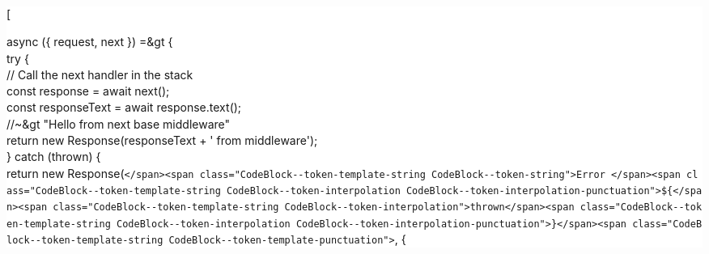 </span><span class="CodeBlock--token-punctuation">[</span></div></span><span class="CodeBlock--row"><span class="CodeBlock--row-indicator"></span><div class="CodeBlock--row-content"><span class="CodeBlock--token-plain">  </span><span class="CodeBlock--token-keyword">async</span><span class="CodeBlock--token-plain"> </span><span class="CodeBlock--token-punctuation">(</span><span class="CodeBlock--token-parameter CodeBlock--token-punctuation">{</span><span class="CodeBlock--token-parameter"> request</span><span class="CodeBlock--token-parameter CodeBlock--token-punctuation">,</span><span class="CodeBlock--token-parameter"> next </span><span class="CodeBlock--token-parameter CodeBlock--token-punctuation">}</span><span class="CodeBlock--token-punctuation">)</span><span class="CodeBlock--token-plain"> </span><span class="CodeBlock--token-operator">=&gt</span><span class="CodeBlock--token-plain"> </span><span class="CodeBlock--token-punctuation">{</span></div></span><span class="CodeBlock--row"><span class="CodeBlock--row-indicator"></span><div class="CodeBlock--row-content"><span class="CodeBlock--token-plain">    </span><span class="CodeBlock--token-keyword">try</span><span class="CodeBlock--token-plain"> </span><span class="CodeBlock--token-punctuation">{</span></div></span><span class="CodeBlock--row"><span class="CodeBlock--row-indicator"></span><div class="CodeBlock--row-content"><span class="CodeBlock--token-plain">      </span><span class="CodeBlock--token-comment">// Call the next handler in the stack</span></div></span><span class="CodeBlock--row"><span class="CodeBlock--row-indicator"></span><div class="CodeBlock--row-content"><span class="CodeBlock--token-plain">      </span><span class="CodeBlock--token-keyword">const</span><span class="CodeBlock--token-plain"> response </span><span class="CodeBlock--token-operator">=</span><span class="CodeBlock--token-plain"> </span><span class="CodeBlock--token-keyword">await</span><span class="CodeBlock--token-plain"> </span><span class="CodeBlock--token-function">next</span><span class="CodeBlock--token-punctuation">(</span><span class="CodeBlock--token-punctuation">)</span><span class="CodeBlock--token-punctuation">;</span></div></span><span class="CodeBlock--row"><span class="CodeBlock--row-indicator"></span><div class="CodeBlock--row-content"><span class="CodeBlock--token-plain">      </span><span class="CodeBlock--token-keyword">const</span><span class="CodeBlock--token-plain"> responseText </span><span class="CodeBlock--token-operator">=</span><span class="CodeBlock--token-plain"> </span><span class="CodeBlock--token-keyword">await</span><span class="CodeBlock--token-plain"> response</span><span class="CodeBlock--token-punctuation">.</span><span class="CodeBlock--token-function">text</span><span class="CodeBlock--token-punctuation">(</span><span class="CodeBlock--token-punctuation">)</span><span class="CodeBlock--token-punctuation">;</span></div></span><span class="CodeBlock--row"><span class="CodeBlock--row-indicator"></span><div class="CodeBlock--row-content"><span class="CodeBlock--token-plain">      </span><span class="CodeBlock--token-comment">//~&gt &quot;Hello from next base middleware&quot;</span></div></span><span class="CodeBlock--row"><span class="CodeBlock--row-indicator"></span><div class="CodeBlock--row-content"><span class="CodeBlock--token-plain">      </span><span class="CodeBlock--token-keyword">return</span><span class="CodeBlock--token-plain"> </span><span class="CodeBlock--token-keyword">new</span><span class="CodeBlock--token-plain"> </span><span class="CodeBlock--token-class-name">Response</span><span class="CodeBlock--token-punctuation">(</span><span class="CodeBlock--token-plain">responseText </span><span class="CodeBlock--token-operator">+</span><span class="CodeBlock--token-plain"> </span><span class="CodeBlock--token-string">' from middleware'</span><span class="CodeBlock--token-punctuation">)</span><span class="CodeBlock--token-punctuation">;</span></div></span><span class="CodeBlock--row"><span class="CodeBlock--row-indicator"></span><div class="CodeBlock--row-content"><span class="CodeBlock--token-plain">    </span><span class="CodeBlock--token-punctuation">}</span><span class="CodeBlock--token-plain"> </span><span class="CodeBlock--token-keyword">catch</span><span class="CodeBlock--token-plain"> </span><span class="CodeBlock--token-punctuation">(</span><span class="CodeBlock--token-plain">thrown</span><span class="CodeBlock--token-punctuation">)</span><span class="CodeBlock--token-plain"> </span><span class="CodeBlock--token-punctuation">{</span></div></span><span class="CodeBlock--row"><span class="CodeBlock--row-indicator"></span><div class="CodeBlock--row-content"><span class="CodeBlock--token-plain">      </span><span class="CodeBlock--token-keyword">return</span><span class="CodeBlock--token-plain"> </span><span class="CodeBlock--token-keyword">new</span><span class="CodeBlock--token-plain"> </span><span class="CodeBlock--token-class-name">Response</span><span class="CodeBlock--token-punctuation">(</span><span class="CodeBlock--token-template-string CodeBlock--token-template-punctuation">`</span><span class="CodeBlock--token-template-string CodeBlock--token-string">Error </span><span class="CodeBlock--token-template-string CodeBlock--token-interpolation CodeBlock--token-interpolation-punctuation">${</span><span class="CodeBlock--token-template-string CodeBlock--token-interpolation">thrown</span><span class="CodeBlock--token-template-string CodeBlock--token-interpolation CodeBlock--token-interpolation-punctuation">}</span><span class="CodeBlock--token-template-string CodeBlock--token-template-punctuation">`</span><span class="CodeBlock--token-punctuation">,</span><span class="CodeBlock--token-plain"> </span><span class="CodeBlock--token-punctuation">{</span></div></span><span class="CodeBlock--row"><span class="CodeBlock--row-indicator">